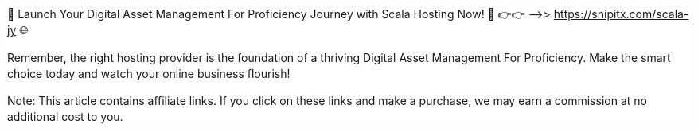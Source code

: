 🚀 Launch Your Digital Asset Management For Proficiency Journey with Scala Hosting Now! 🌟
👉👉 -->> https://snipitx.com/scala-jy 🌐

Remember, the right hosting provider is the foundation of a thriving Digital Asset Management For Proficiency. Make the smart choice today and watch your online business flourish!

Note: This article contains affiliate links. If you click on these links and make a purchase, we may earn a commission at no additional cost to you.